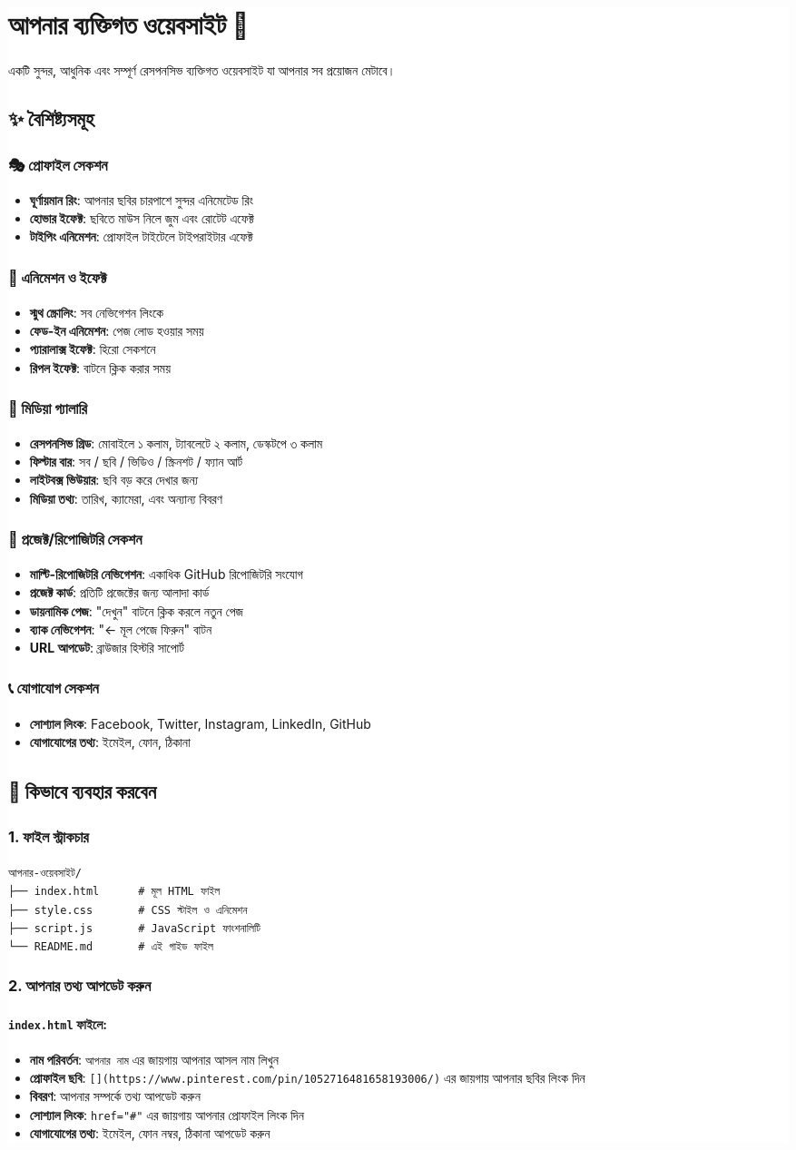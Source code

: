 # আপনার ব্যক্তিগত ওয়েবসাইট 🌟

একটি সুন্দর, আধুনিক এবং সম্পূর্ণ রেসপনসিভ ব্যক্তিগত ওয়েবসাইট যা আপনার সব প্রয়োজন মেটাবে।

## ✨ বৈশিষ্ট্যসমূহ

### 🎭 প্রোফাইল সেকশন
- **ঘূর্ণায়মান রিং**: আপনার ছবির চারপাশে সুন্দর এনিমেটেড রিং
- **হোভার ইফেক্ট**: ছবিতে মাউস নিলে জুম এবং রোটেট এফেক্ট
- **টাইপিং এনিমেশন**: প্রোফাইল টাইটেলে টাইপরাইটার এফেক্ট

### 🎨 এনিমেশন ও ইফেক্ট
- **স্মুথ স্ক্রোলিং**: সব নেভিগেশন লিংকে
- **ফেড-ইন এনিমেশন**: পেজ লোড হওয়ার সময়
- **প্যারালাক্স ইফেক্ট**: হিরো সেকশনে
- **রিপল ইফেক্ট**: বাটনে ক্লিক করার সময়

### 📱 মিডিয়া গ্যালারি
- **রেসপনসিভ গ্রিড**: মোবাইলে ১ কলাম, ট্যাবলেটে ২ কলাম, ডেস্কটপে ৩ কলাম
- **ফিল্টার বার**: সব / ছবি / ভিডিও / স্ক্রিনশট / ফ্যান আর্ট
- **লাইটবক্স ভিউয়ার**: ছবি বড় করে দেখার জন্য
- **মিডিয়া তথ্য**: তারিখ, ক্যামেরা, এবং অন্যান্য বিবরণ

### 🚀 প্রজেক্ট/রিপোজিটরি সেকশন
- **মাল্টি-রিপোজিটরি নেভিগেশন**: একাধিক GitHub রিপোজিটরি সংযোগ
- **প্রজেক্ট কার্ড**: প্রতিটি প্রজেক্টের জন্য আলাদা কার্ড
- **ডায়নামিক পেজ**: "দেখুন" বাটনে ক্লিক করলে নতুন পেজ
- **ব্যাক নেভিগেশন**: "← মূল পেজে ফিরুন" বাটন
- **URL আপডেট**: ব্রাউজার হিস্টরি সাপোর্ট

### 📞 যোগাযোগ সেকশন
- **সোশ্যাল লিংক**: Facebook, Twitter, Instagram, LinkedIn, GitHub
- **যোগাযোগের তথ্য**: ইমেইল, ফোন, ঠিকানা

## 🚀 কিভাবে ব্যবহার করবেন

### 1. ফাইল স্ট্রাকচার
```
আপনার-ওয়েবসাইট/
├── index.html      # মূল HTML ফাইল
├── style.css       # CSS স্টাইল ও এনিমেশন
├── script.js       # JavaScript ফাংশনালিটি
└── README.md       # এই গাইড ফাইল
```

### 2. আপনার তথ্য আপডেট করুন

#### `index.html` ফাইলে:
- **নাম পরিবর্তন**: `আপনার নাম` এর জায়গায় আপনার আসল নাম লিখুন
- **প্রোফাইল ছবি**: `[](https://www.pinterest.com/pin/1052716481658193006/)` এর জায়গায় আপনার ছবির লিংক দিন
- **বিবরণ**: আপনার সম্পর্কে তথ্য আপডেট করুন
- **সোশ্যাল লিংক**: `href="#"` এর জায়গায় আপনার প্রোফাইল লিংক দিন
- **যোগাযোগের তথ্য**: ইমেইল, ফোন নম্বর, ঠিকানা আপডেট করুন
